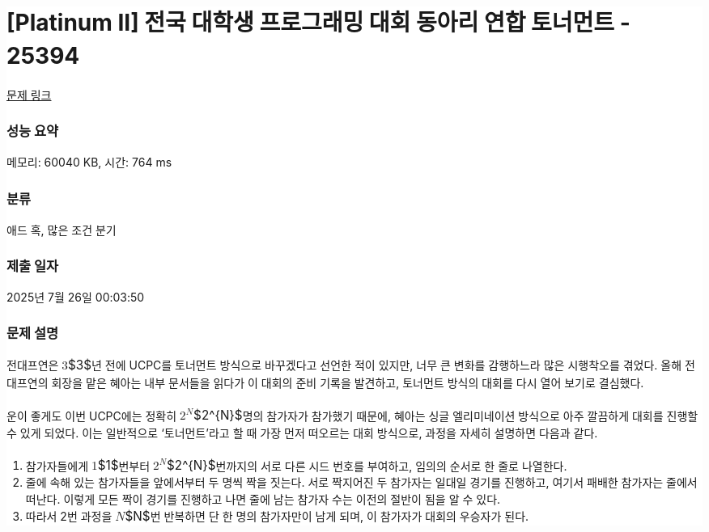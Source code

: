 # [Platinum II] 전국 대학생 프로그래밍 대회 동아리 연합 토너먼트 - 25394 

[문제 링크](https://www.acmicpc.net/problem/25394) 

### 성능 요약

메모리: 60040 KB, 시간: 764 ms

### 분류

애드 혹, 많은 조건 분기

### 제출 일자

2025년 7월 26일 00:03:50

### 문제 설명

<p>전대프연은 <mjx-container class="MathJax" jax="CHTML" style="font-size: 109%; position: relative;"><mjx-math class="MJX-TEX" aria-hidden="true"><mjx-mn class="mjx-n"><mjx-c class="mjx-c33"></mjx-c></mjx-mn></mjx-math><mjx-assistive-mml unselectable="on" display="inline"><math xmlns="http://www.w3.org/1998/Math/MathML"><mn>3</mn></math></mjx-assistive-mml><span aria-hidden="true" class="no-mathjax mjx-copytext">$3$</span></mjx-container>년 전에 UCPC를 토너먼트 방식으로 바꾸겠다고 선언한 적이 있지만, 너무 큰 변화를 감행하느라 많은 시행착오를 겪었다. 올해 전대프연의 회장을 맡은 혜아는 내부 문서들을 읽다가 이 대회의 준비 기록을 발견하고, 토너먼트 방식의 대회를 다시 열어 보기로 결심했다.</p>

<p>운이 좋게도 이번 UCPC에는 정확히 <mjx-container class="MathJax" jax="CHTML" style="font-size: 109%; position: relative;"><mjx-math class="MJX-TEX" aria-hidden="true"><mjx-msup><mjx-mn class="mjx-n"><mjx-c class="mjx-c32"></mjx-c></mjx-mn><mjx-script style="vertical-align: 0.363em;"><mjx-texatom size="s" texclass="ORD"><mjx-mi class="mjx-i"><mjx-c class="mjx-c1D441 TEX-I"></mjx-c></mjx-mi></mjx-texatom></mjx-script></mjx-msup></mjx-math><mjx-assistive-mml unselectable="on" display="inline"><math xmlns="http://www.w3.org/1998/Math/MathML"><msup><mn>2</mn><mrow data-mjx-texclass="ORD"><mi>N</mi></mrow></msup></math></mjx-assistive-mml><span aria-hidden="true" class="no-mathjax mjx-copytext">$2^{N}$</span></mjx-container>명의 참가자가 참가했기 때문에, 혜아는 싱글 엘리미네이션 방식으로 아주 깔끔하게 대회를 진행할 수 있게 되었다. 이는 일반적으로 ‘토너먼트’라고 할 때 가장 먼저 떠오르는 대회 방식으로, 과정을 자세히 설명하면 다음과 같다.</p>

<ol>
	<li>참가자들에게 <mjx-container class="MathJax" jax="CHTML" style="font-size: 109%; position: relative;"><mjx-math class="MJX-TEX" aria-hidden="true"><mjx-mn class="mjx-n"><mjx-c class="mjx-c31"></mjx-c></mjx-mn></mjx-math><mjx-assistive-mml unselectable="on" display="inline"><math xmlns="http://www.w3.org/1998/Math/MathML"><mn>1</mn></math></mjx-assistive-mml><span aria-hidden="true" class="no-mathjax mjx-copytext">$1$</span></mjx-container>번부터 <mjx-container class="MathJax" jax="CHTML" style="font-size: 109%; position: relative;"><mjx-math class="MJX-TEX" aria-hidden="true"><mjx-msup><mjx-mn class="mjx-n"><mjx-c class="mjx-c32"></mjx-c></mjx-mn><mjx-script style="vertical-align: 0.363em;"><mjx-texatom size="s" texclass="ORD"><mjx-mi class="mjx-i"><mjx-c class="mjx-c1D441 TEX-I"></mjx-c></mjx-mi></mjx-texatom></mjx-script></mjx-msup></mjx-math><mjx-assistive-mml unselectable="on" display="inline"><math xmlns="http://www.w3.org/1998/Math/MathML"><msup><mn>2</mn><mrow data-mjx-texclass="ORD"><mi>N</mi></mrow></msup></math></mjx-assistive-mml><span aria-hidden="true" class="no-mathjax mjx-copytext">$2^{N}$</span></mjx-container>번까지의 서로 다른 시드 번호를 부여하고, 임의의 순서로 한 줄로 나열한다.</li>
	<li>줄에 속해 있는 참가자들을 앞에서부터 두 명씩 짝을 짓는다. 서로 짝지어진 두 참가자는 일대일 경기를 진행하고, 여기서 패배한 참가자는 줄에서 떠난다. 이렇게 모든 짝이 경기를 진행하고 나면 줄에 남는 참가자 수는 이전의 절반이 됨을 알 수 있다.</li>
	<li>따라서 2번 과정을 <mjx-container class="MathJax" jax="CHTML" style="font-size: 109%; position: relative;"><mjx-math class="MJX-TEX" aria-hidden="true"><mjx-mi class="mjx-i"><mjx-c class="mjx-c1D441 TEX-I"></mjx-c></mjx-mi></mjx-math><mjx-assistive-mml unselectable="on" display="inline"><math xmlns="http://www.w3.org/1998/Math/MathML"><mi>N</mi></math></mjx-assistive-mml><span aria-hidden="true" class="no-mathjax mjx-copytext">$N$</span></mjx-container>번 반복하면 단 한 명의 참가자만이 남게 되며, 이 참가자가 대회의 우승자가 된다.</li>
</ol>
